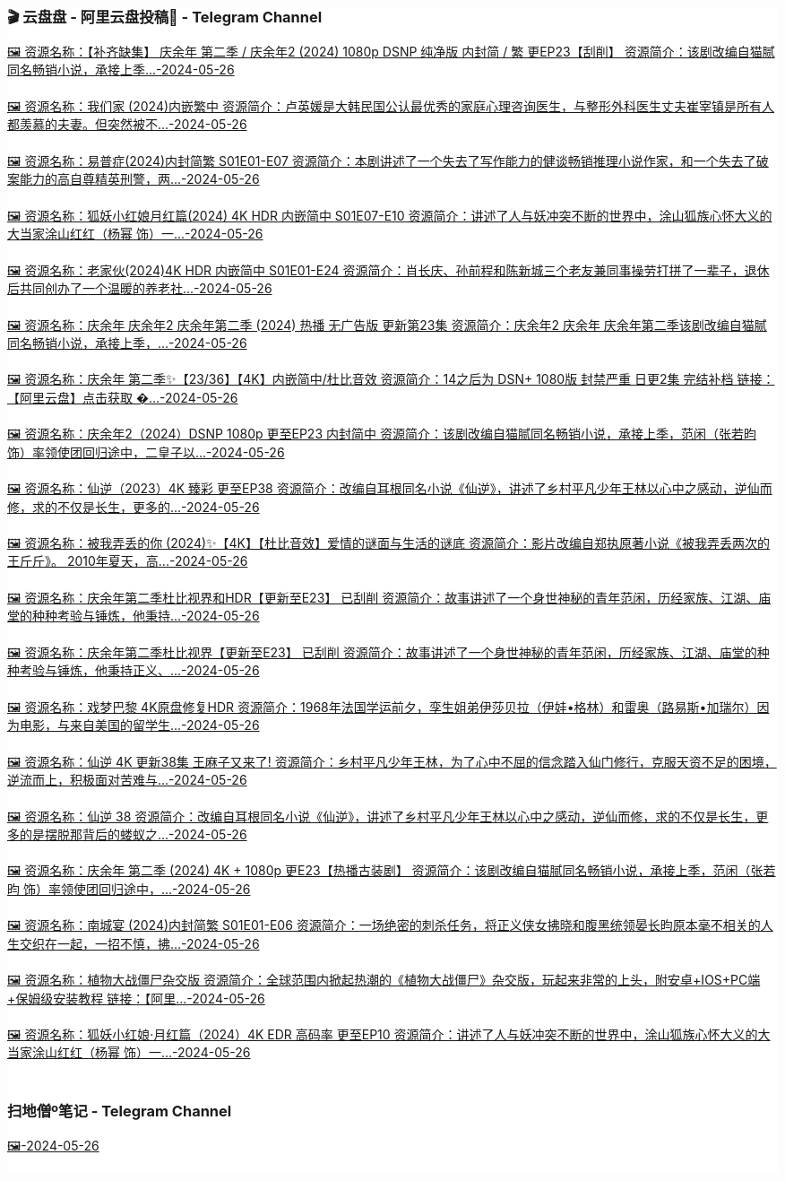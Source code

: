 ###  🎬 云盘盘 - 阿里云盘投稿🚦 - Telegram Channel

<a target=_blank rel=nofollow href="https://t.me/yunpanpan/53127" >🖼 资源名称：【补齐缺集】 庆余年 第二季 / 庆余年2 (2024) 1080p DSNP 纯净版 内封简 / 繁 更EP23【刮削】 资源简介：该剧改编自猫腻同名畅销小说，承接上季...-2024-05-26</a><br/><br/><a target=_blank rel=nofollow href="https://t.me/yunpanpan/53126" >🖼 资源名称：我们家 (2024)内嵌繁中 资源简介：卢英媛是大韩民国公认最优秀的家庭心理咨询医生，与整形外科医生丈夫崔宰镇是所有人都羡慕的夫妻。但突然被不...-2024-05-26</a><br/><br/><a target=_blank rel=nofollow href="https://t.me/yunpanpan/53125" >🖼 资源名称：易普症(2024)内封简繁 S01E01-E07 资源简介：本剧讲述了一个失去了写作能力的健谈畅销推理小说作家，和一个失去了破案能力的高自尊精英刑警，两...-2024-05-26</a><br/><br/><a target=_blank rel=nofollow href="https://t.me/yunpanpan/53124" >🖼 资源名称：狐妖小红娘月红篇(2024) 4K HDR 内嵌简中 S01E07-E10 资源简介：讲述了人与妖冲突不断的世界中，涂山狐族心怀大义的大当家涂山红红（杨幂 饰）一...-2024-05-26</a><br/><br/><a target=_blank rel=nofollow href="https://t.me/yunpanpan/53123" >🖼 资源名称：老家伙(2024)4K HDR 内嵌简中 S01E01-E24 资源简介：肖长庆、孙前程和陈新城三个老友兼同事操劳打拼了一辈子，退休后共同创办了一个温暖的养老社...-2024-05-26</a><br/><br/><a target=_blank rel=nofollow href="https://t.me/yunpanpan/53122" >🖼 资源名称：庆余年 庆余年2 庆余年第二季 (2024) 热播 无广告版 更新第23集 资源简介：庆余年2 庆余年 庆余年第二季该剧改编自猫腻同名畅销小说，承接上季，...-2024-05-26</a><br/><br/><a target=_blank rel=nofollow href="https://t.me/yunpanpan/53121" >🖼 资源名称：庆余年 第二季✨【23/36】【4K】内嵌简中/杜比音效 资源简介：14之后为 DSN+ 1080版 封禁严重 日更2集 完结补档 链接：【阿里云盘】点击获取 �...-2024-05-26</a><br/><br/><a target=_blank rel=nofollow href="https://t.me/yunpanpan/53120" >🖼 资源名称：庆余年2（2024）DSNP 1080p 更至EP23 内封简中 资源简介：该剧改编自猫腻同名畅销小说，承接上季，范闲（张若昀 饰）率领使团回归途中，二皇子以...-2024-05-26</a><br/><br/><a target=_blank rel=nofollow href="https://t.me/yunpanpan/53119" >🖼 资源名称：仙逆（2023）4K 臻彩 更至EP38 资源简介：改编自耳根同名小说《仙逆》，讲述了乡村平凡少年王林以心中之感动，逆仙而修，求的不仅是长生，更多的...-2024-05-26</a><br/><br/><a target=_blank rel=nofollow href="https://t.me/yunpanpan/53118" >🖼 资源名称：被我弄丢的你 (2024)✨【4K】【杜比音效】爱情的谜面与生活的谜底 资源简介：影片改编自郑执原著小说《被我弄丢两次的王斤斤》。 2010年夏天，高...-2024-05-26</a><br/><br/><a target=_blank rel=nofollow href="https://t.me/yunpanpan/53117" >🖼 资源名称：庆余年第二季杜比视界和HDR【更新至E23】 已刮削 资源简介：故事讲述了一个身世神秘的青年范闲，历经家族、江湖、庙堂的种种考验与锤炼，他秉持...-2024-05-26</a><br/><br/><a target=_blank rel=nofollow href="https://t.me/yunpanpan/53116" >🖼 资源名称：庆余年第二季杜比视界【更新至E23】 已刮削 资源简介：故事讲述了一个身世神秘的青年范闲，历经家族、江湖、庙堂的种种考验与锤炼，他秉持正义、...-2024-05-26</a><br/><br/><a target=_blank rel=nofollow href="https://t.me/yunpanpan/53115" >🖼 资源名称：戏梦巴黎 4K原盘修复HDR 资源简介：1968年法国学运前夕，孪生姐弟伊莎贝拉（伊娃•格林）和雷奥（路易斯•加瑞尔）因为电影，与来自美国的留学生...-2024-05-26</a><br/><br/><a target=_blank rel=nofollow href="https://t.me/yunpanpan/53114" >🖼 资源名称：仙逆 4K 更新38集 王麻子又来了! 资源简介：乡村平凡少年王林，为了心中不屈的信念踏入仙门修行，克服天资不足的困境，逆流而上，积极面对苦难与...-2024-05-26</a><br/><br/><a target=_blank rel=nofollow href="https://t.me/yunpanpan/53113" >🖼 资源名称：仙逆 38 资源简介：改编自耳根同名小说《仙逆》，讲述了乡村平凡少年王林以心中之感动，逆仙而修，求的不仅是长生，更多的是摆脱那背后的蝼蚁之...-2024-05-26</a><br/><br/><a target=_blank rel=nofollow href="https://t.me/yunpanpan/53112" >🖼 资源名称：庆余年 第二季 (2024) 4K + 1080p 更E23【热播古装剧】 资源简介：该剧改编自猫腻同名畅销小说，承接上季，范闲（张若昀 饰）率领使团回归途中，...-2024-05-26</a><br/><br/><a target=_blank rel=nofollow href="https://t.me/yunpanpan/53111" >🖼 资源名称：南城宴 (2024)内封简繁 S01E01-E06 资源简介：一场绝密的刺杀任务，将正义侠女拂晓和腹黑统领晏长昀原本毫不相关的人生交织在一起，一招不慎，拂...-2024-05-26</a><br/><br/><a target=_blank rel=nofollow href="https://t.me/yunpanpan/53110" >🖼 资源名称：植物大战僵尸杂交版 资源简介：全球范围内掀起热潮的《植物大战僵尸》杂交版，玩起来非常的上头，附安卓+IOS+PC端+保姆级安装教程 链接：【阿里...-2024-05-26</a><br/><br/><a target=_blank rel=nofollow href="https://t.me/yunpanpan/53109" >🖼 资源名称：狐妖小红娘·月红篇（2024）4K EDR 高码率 更至EP10 资源简介：讲述了人与妖冲突不断的世界中，涂山狐族心怀大义的大当家涂山红红（杨幂 饰）一...-2024-05-26</a><br/><br/>





###  扫地僧º笔记 - Telegram Channel

<a target=_blank rel=nofollow href="https://t.me/lover_links/5910" >🖼-2024-05-26</a><br/><br/>



